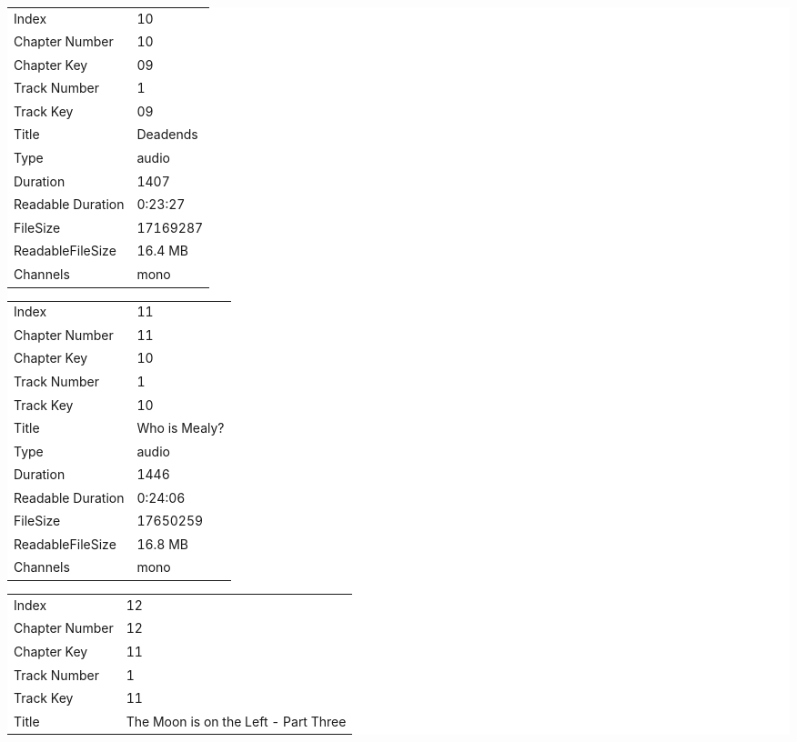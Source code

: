 |  |  |
| - | - |
| Index | 10 |
| Chapter Number | 10 |
| Chapter Key | 09 |
| Track Number | 1 |
| Track Key | 09 |
| Title | Deadends |
| Type | audio |
| Duration | 1407 |
| Readable Duration | 0:23:27 |
| FileSize | 17169287 |
| ReadableFileSize | 16.4 MB |
| Channels | mono |

|  |  |
| - | - |
| Index | 11 |
| Chapter Number | 11 |
| Chapter Key | 10 |
| Track Number | 1 |
| Track Key | 10 |
| Title | Who is Mealy? |
| Type | audio |
| Duration | 1446 |
| Readable Duration | 0:24:06 |
| FileSize | 17650259 |
| ReadableFileSize | 16.8 MB |
| Channels | mono |

|  |  |
| - | - |
| Index | 12 |
| Chapter Number | 12 |
| Chapter Key | 11 |
| Track Number | 1 |
| Track Key | 11 |
| Title | The Moon is on the Left - Part Three |